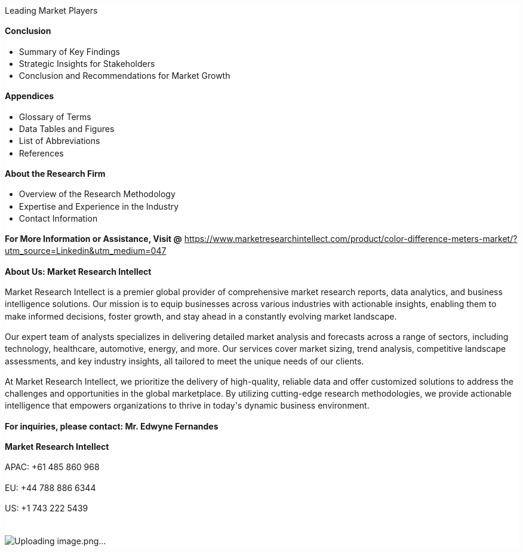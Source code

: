 Leading Market Players</li></ul><p><strong>Conclusion</strong></p><ul><li>Summary of Key Findings</li><li>Strategic Insights for Stakeholders</li><li>Conclusion and Recommendations for Market Growth</li></ul><p><strong>Appendices</strong></p><ul><li>Glossary of Terms</li><li>Data Tables and Figures</li><li>List of Abbreviations</li><li>References</li></ul><p><strong>About the Research Firm</strong></p><ul><li>Overview of the Research Methodology</li><li>Expertise and Experience in the Industry</li><li>Contact Information</li></ul></div><div class="article-main__content" data-test-id="publishing-text-block"><p><span class="font-[700]"><strong>For More Information or Assistance, Visit @</strong>&nbsp;<a href="https://www.marketresearchintellect.com/product/color-difference-meters-market/?utm_source=Linkedin&utm_medium=047">https://www.marketresearchintellect.com/product/color-difference-meters-market/?utm_source=Linkedin&utm_medium=047</a></span></p><p><strong>About Us: Market Research Intellect</strong></p><p>Market Research Intellect is a premier global provider of comprehensive market research reports, data analytics, and business intelligence solutions. Our mission is to equip businesses across various industries with actionable insights, enabling them to make informed decisions, foster growth, and stay ahead in a constantly evolving market landscape.</p><p>Our expert team of analysts specializes in delivering detailed market analysis and forecasts across a range of sectors, including technology, healthcare, automotive, energy, and more. Our services cover market sizing, trend analysis, competitive landscape assessments, and key industry insights, all tailored to meet the unique needs of our clients.</p><p>At Market Research Intellect, we prioritize the delivery of high-quality, reliable data and offer customized solutions to address the challenges and opportunities in the global marketplace. By utilizing cutting-edge research methodologies, we provide actionable intelligence that empowers organizations to thrive in today's dynamic business environment.</p><p><strong>For inquiries, please contact: Mr. Edwyne Fernandes</strong></p><p><strong>Market Research Intellect</strong></p><p>APAC: +61 485 860 968</p><p>EU: +44 788 886 6344</p><p>US: +1 743 222 5439</p></div><div class="article-main__content" data-test-id="publishing-text-block">&nbsp;</div>
![Uploading image.png…]()
